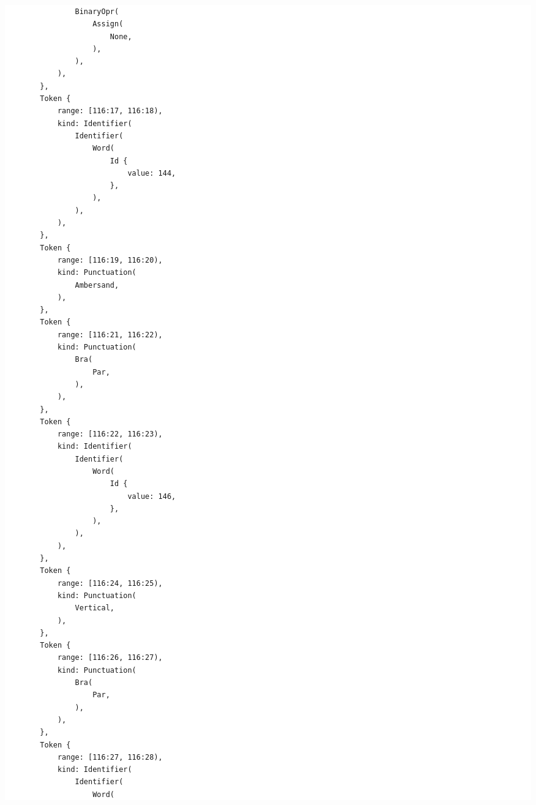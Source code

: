                     BinaryOpr(
                        Assign(
                            None,
                        ),
                    ),
                ),
            },
            Token {
                range: [116:17, 116:18),
                kind: Identifier(
                    Identifier(
                        Word(
                            Id {
                                value: 144,
                            },
                        ),
                    ),
                ),
            },
            Token {
                range: [116:19, 116:20),
                kind: Punctuation(
                    Ambersand,
                ),
            },
            Token {
                range: [116:21, 116:22),
                kind: Punctuation(
                    Bra(
                        Par,
                    ),
                ),
            },
            Token {
                range: [116:22, 116:23),
                kind: Identifier(
                    Identifier(
                        Word(
                            Id {
                                value: 146,
                            },
                        ),
                    ),
                ),
            },
            Token {
                range: [116:24, 116:25),
                kind: Punctuation(
                    Vertical,
                ),
            },
            Token {
                range: [116:26, 116:27),
                kind: Punctuation(
                    Bra(
                        Par,
                    ),
                ),
            },
            Token {
                range: [116:27, 116:28),
                kind: Identifier(
                    Identifier(
                        Word(